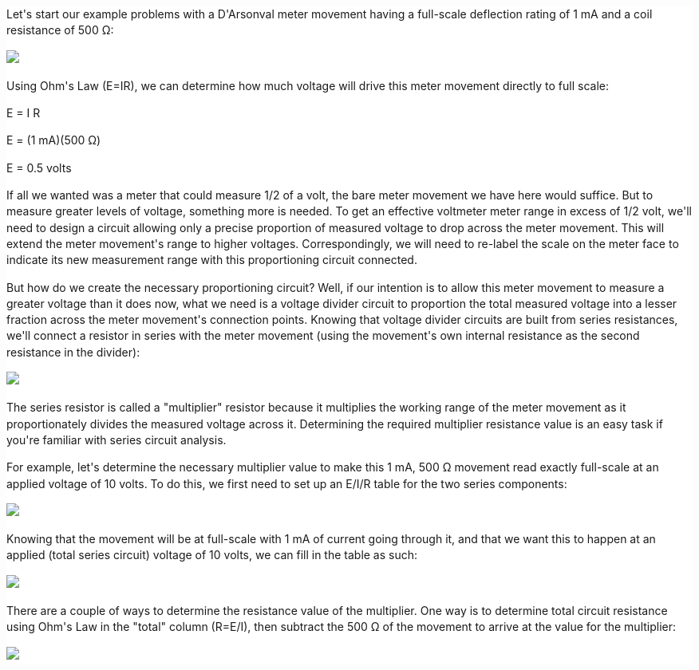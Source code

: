 Let's start our example problems with a D'Arsonval meter movement having a full-scale deflection rating of 1 mA and a coil resistance of 500 Ω:

![](http://www.ibiblio.org/kuphaldt/electricCircuits/DC/00150.png)

Using Ohm's Law \(E=IR\), we can determine how much voltage will drive this meter movement directly to full scale:  
  


E = I R  
  


E = \(1 mA\)\(500 Ω\)  
  


E = 0.5 volts  
  


If all we wanted was a meter that could measure 1/2 of a volt, the bare meter movement we have here would suffice. But to measure greater levels of voltage, something more is needed. To get an effective voltmeter meter range in excess of 1/2 volt, we'll need to design a circuit allowing only a precise proportion of measured voltage to drop across the meter movement. This will extend the meter movement's range to higher voltages. Correspondingly, we will need to re-label the scale on the meter face to indicate its new measurement range with this proportioning circuit connected.

But how do we create the necessary proportioning circuit? Well, if our intention is to allow this meter movement to measure a greater voltage than it does now, what we need is a voltage divider circuit to proportion the total measured voltage into a lesser fraction across the meter movement's connection points. Knowing that voltage divider circuits are built from series resistances, we'll connect a resistor in series with the meter movement \(using the movement's own internal resistance as the second resistance in the divider\):

![](http://www.ibiblio.org/kuphaldt/electricCircuits/DC/00151.png)

The series resistor is called a "multiplier" resistor because it multiplies the working range of the meter movement as it proportionately divides the measured voltage across it. Determining the required multiplier resistance value is an easy task if you're familiar with series circuit analysis.

For example, let's determine the necessary multiplier value to make this 1 mA, 500 Ω movement read exactly full-scale at an applied voltage of 10 volts. To do this, we first need to set up an E/I/R table for the two series components:

![](http://www.ibiblio.org/kuphaldt/electricCircuits/DC/10151.png)

Knowing that the movement will be at full-scale with 1 mA of current going through it, and that we want this to happen at an applied \(total series circuit\) voltage of 10 volts, we can fill in the table as such:

![](http://www.ibiblio.org/kuphaldt/electricCircuits/DC/10152.png)

There are a couple of ways to determine the resistance value of the multiplier. One way is to determine total circuit resistance using Ohm's Law in the "total" column \(R=E/I\), then subtract the 500 Ω of the movement to arrive at the value for the multiplier:

![](http://www.ibiblio.org/kuphaldt/electricCircuits/DC/10153.png)
